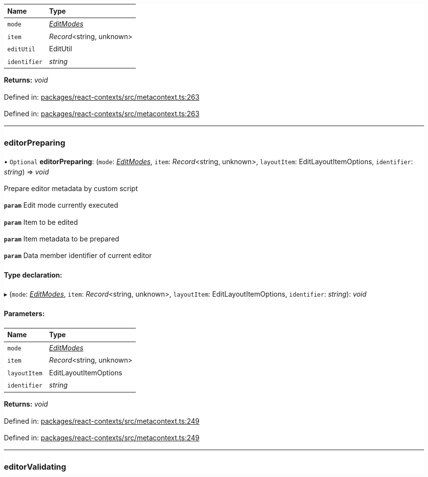 Name | Type |
:------ | :------ |
`mode` | [*EditModes*](../enums/editmodes.md) |
`item` | *Record*<string, unknown\> |
`editUtil` | EditUtil |
`identifier` | *string* |

**Returns:** *void*

Defined in: [packages/react-contexts/src/metacontext.ts:263](https://github.com/ballware/ballware-client/blob/37e08ea/packages/react-contexts/src/metacontext.ts#L263)

Defined in: [packages/react-contexts/src/metacontext.ts:263](https://github.com/ballware/ballware-client/blob/37e08ea/packages/react-contexts/src/metacontext.ts#L263)

___

### editorPreparing

• `Optional` **editorPreparing**: (`mode`: [*EditModes*](../enums/editmodes.md), `item`: *Record*<string, unknown\>, `layoutItem`: EditLayoutItemOptions, `identifier`: *string*) => *void*

Prepare editor metadata by custom script

**`param`** Edit mode currently executed

**`param`** Item to be edited

**`param`** Item metadata to be prepared

**`param`** Data member identifier of current editor

#### Type declaration:

▸ (`mode`: [*EditModes*](../enums/editmodes.md), `item`: *Record*<string, unknown\>, `layoutItem`: EditLayoutItemOptions, `identifier`: *string*): *void*

#### Parameters:

Name | Type |
:------ | :------ |
`mode` | [*EditModes*](../enums/editmodes.md) |
`item` | *Record*<string, unknown\> |
`layoutItem` | EditLayoutItemOptions |
`identifier` | *string* |

**Returns:** *void*

Defined in: [packages/react-contexts/src/metacontext.ts:249](https://github.com/ballware/ballware-client/blob/37e08ea/packages/react-contexts/src/metacontext.ts#L249)

Defined in: [packages/react-contexts/src/metacontext.ts:249](https://github.com/ballware/ballware-client/blob/37e08ea/packages/react-contexts/src/metacontext.ts#L249)

___

### editorValidating

